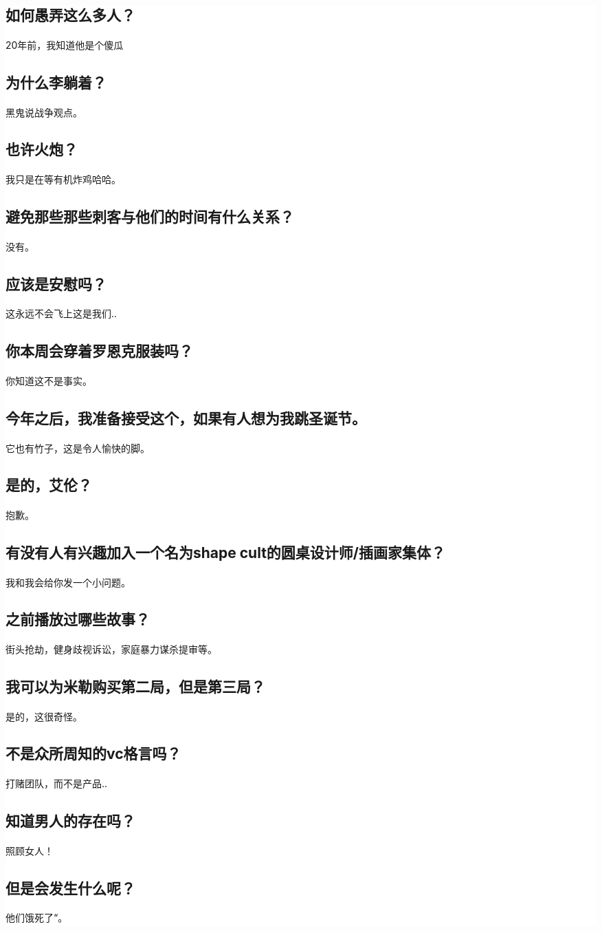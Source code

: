 ## 如何愚弄这么多人？
20年前，我知道他是个傻瓜

## 为什么李躺着？
黑鬼说战争观点。

## 也许火炮？
我只是在等有机炸鸡哈哈。

## 避免那些那些刺客与他们的时间有什么关系？
没有。

## 应该是安慰吗？
这永远不会飞上这是我们..

## 你本周会穿着罗恩克服装吗？
你知道这不是事实。

## 今年之后，我准备接受这个，如果有人想为我跳圣诞节。
它也有竹子，这是令人愉快的脚。

## 是的，艾伦？
抱歉。

## 有没有人有兴趣加入一个名为shape cult的圆桌设计师/插画家集体？
我和我会给你发一个小问题。

## 之前播放过哪些故事？
街头抢劫，健身歧视诉讼，家庭暴力谋杀提审等。

## 我可以为米勒购买第二局，但是第三局？
是的，这很奇怪。

## 不是众所周知的vc格言吗？
打赌团队，而不是产品..

## 知道男人的存在吗？
照顾女人！

## 但是会发生什么呢？
他们饿死了“。
